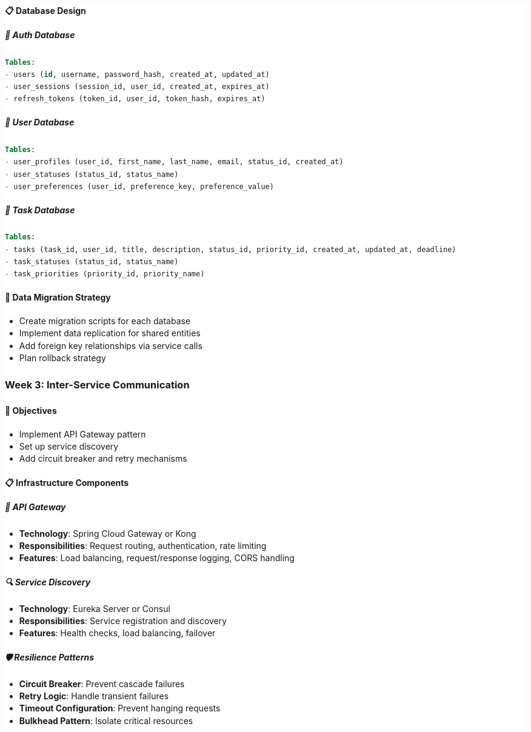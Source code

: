 #### **📋 Database Design**

##### **🔐 Auth Database**
```sql
Tables:
- users (id, username, password_hash, created_at, updated_at)
- user_sessions (session_id, user_id, created_at, expires_at)
- refresh_tokens (token_id, user_id, token_hash, expires_at)
```

##### **👥 User Database**
```sql
Tables:
- user_profiles (user_id, first_name, last_name, email, status_id, created_at)
- user_statuses (status_id, status_name)
- user_preferences (user_id, preference_key, preference_value)
```

##### **📝 Task Database**
```sql
Tables:
- tasks (task_id, user_id, title, description, status_id, priority_id, created_at, updated_at, deadline)
- task_statuses (status_id, status_name)
- task_priorities (priority_id, priority_name)
```

#### **🔧 Data Migration Strategy**
- Create migration scripts for each database
- Implement data replication for shared entities
- Add foreign key relationships via service calls
- Plan rollback strategy

### **Week 3: Inter-Service Communication**

#### **🎯 Objectives**
- Implement API Gateway pattern
- Set up service discovery
- Add circuit breaker and retry mechanisms

#### **📋 Infrastructure Components**

##### **🚪 API Gateway**
- **Technology**: Spring Cloud Gateway or Kong
- **Responsibilities**: Request routing, authentication, rate limiting
- **Features**: Load balancing, request/response logging, CORS handling

##### **🔍 Service Discovery**
- **Technology**: Eureka Server or Consul
- **Responsibilities**: Service registration and discovery
- **Features**: Health checks, load balancing, failover

##### **🛡️ Resilience Patterns**
- **Circuit Breaker**: Prevent cascade failures
- **Retry Logic**: Handle transient failures
- **Timeout Configuration**: Prevent hanging requests
- **Bulkhead Pattern**: Isolate critical resources
